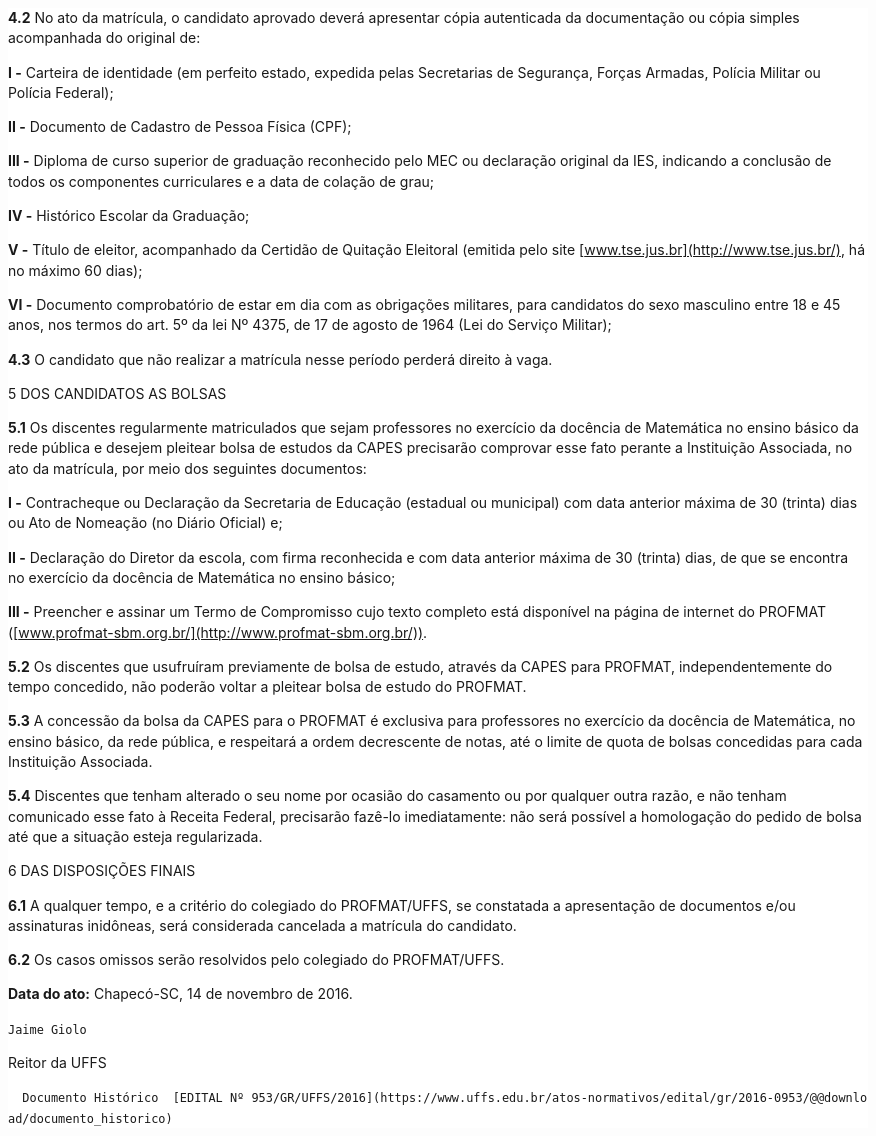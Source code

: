  **4.2** No ato da matrícula, o candidato aprovado deverá apresentar cópia autenticada da documentação ou cópia simples acompanhada do original de:

 **I -** Carteira de identidade (em perfeito estado, expedida pelas Secretarias de Segurança, Forças Armadas, Polícia Militar ou Polícia Federal);

 **II -** Documento de Cadastro de Pessoa Física (CPF);

 **III -** Diploma de curso superior de graduação reconhecido pelo MEC ou declaração original da IES, indicando a conclusão de todos os componentes curriculares e a data de colação de grau;

 **IV -** Histórico Escolar da Graduação;

 **V -** Título de eleitor, acompanhado da Certidão de Quitação Eleitoral (emitida pelo site [www.tse.jus.br](http://www.tse.jus.br/), há no máximo 60 dias);

 **VI -** Documento comprobatório de estar em dia com as obrigações militares, para candidatos do sexo masculino entre 18 e 45 anos, nos termos do art. 5º da lei Nº 4375, de 17 de agosto de 1964 (Lei do Serviço Militar);

 **4.3** O candidato que não realizar a matrícula nesse período perderá direito à vaga.

 5 DOS CANDIDATOS AS BOLSAS

 **5.1** Os discentes regularmente matriculados que sejam professores no exercício da docência de Matemática no ensino básico da rede pública e desejem pleitear bolsa de estudos da CAPES precisarão comprovar esse fato perante a Instituição Associada, no ato da matrícula, por meio dos seguintes documentos:

 **I -** Contracheque ou Declaração da Secretaria de Educação (estadual ou municipal) com data anterior máxima de 30 (trinta) dias ou Ato de Nomeação (no Diário Oficial) e;

 **II -** Declaração do Diretor da escola, com firma reconhecida e com data anterior máxima de 30 (trinta) dias, de que se encontra no exercício da docência de Matemática no ensino básico;

 **III -** Preencher e assinar um Termo de Compromisso cujo texto completo está disponível na página de internet do PROFMAT ([www.profmat-sbm.org.br/](http://www.profmat-sbm.org.br/)).

 **5.2** Os discentes que usufruíram previamente de bolsa de estudo, através da CAPES para PROFMAT, independentemente do tempo concedido, não poderão voltar a pleitear bolsa de estudo do PROFMAT.

 **5.3** A concessão da bolsa da CAPES para o PROFMAT é exclusiva para professores no exercício da docência de Matemática, no ensino básico, da rede pública, e respeitará a ordem decrescente de notas, até o limite de quota de bolsas concedidas para cada Instituição Associada.

 **5.4** Discentes que tenham alterado o seu nome por ocasião do casamento ou por qualquer outra razão, e não tenham comunicado esse fato à Receita Federal, precisarão fazê-lo imediatamente: não será possível a homologação do pedido de bolsa até que a situação esteja regularizada.

 6 DAS DISPOSIÇÕES FINAIS

 **6.1** A qualquer tempo, e a critério do colegiado do PROFMAT/UFFS, se constatada a apresentação de documentos e/ou assinaturas inidôneas, será considerada cancelada a matrícula do candidato.

 **6.2** Os casos omissos serão resolvidos pelo colegiado do PROFMAT/UFFS.

  

   **Data do ato:** Chapecó-SC, 14 de novembro de 2016.   
 

    Jaime Giolo   
 Reitor da UFFS 

      Documento Histórico  [EDITAL Nº 953/GR/UFFS/2016](https://www.uffs.edu.br/atos-normativos/edital/gr/2016-0953/@@download/documento_historico)     
      